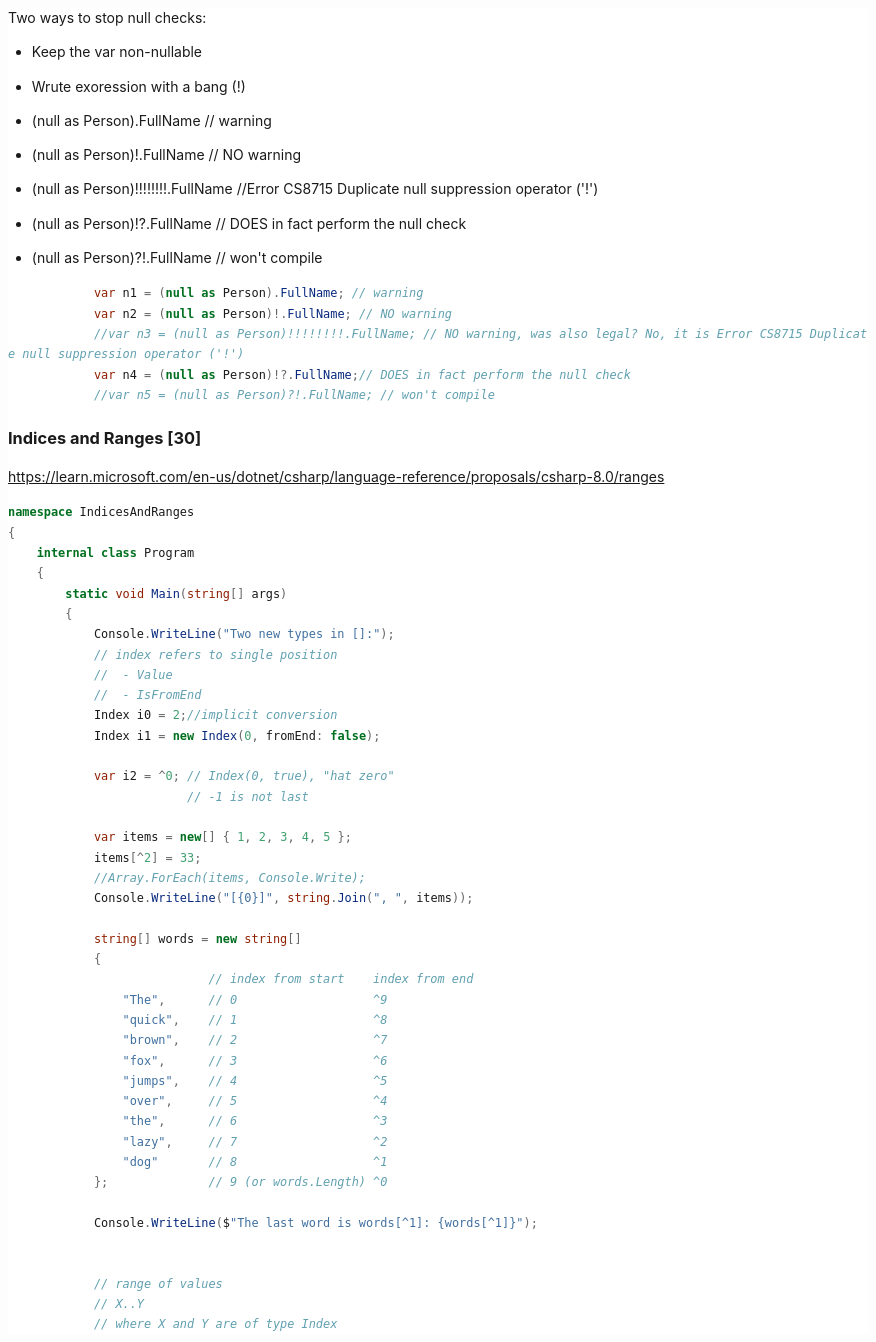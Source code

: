 Two ways to stop null checks:

- Keep the var non-nullable
- Wrute exoression with a bang (!)

- (null as Person).FullName // warning
- (null as Person)!.FullName // NO warning
- (null as Person)!!!!!!!!.FullName //Error CS8715	Duplicate null suppression operator ('!')
- (null as Person)!?.FullName // DOES in fact perform the null check
- (null as Person)?!.FullName // won't compile

```cs
            var n1 = (null as Person).FullName; // warning
            var n2 = (null as Person)!.FullName; // NO warning
            //var n3 = (null as Person)!!!!!!!!.FullName; // NO warning, was also legal? No, it is Error CS8715	Duplicate null suppression operator ('!')
            var n4 = (null as Person)!?.FullName;// DOES in fact perform the null check
            //var n5 = (null as Person)?!.FullName; // won't compile
```

### Indices and Ranges [30]

<https://learn.microsoft.com/en-us/dotnet/csharp/language-reference/proposals/csharp-8.0/ranges>

```cs
namespace IndicesAndRanges
{
    internal class Program
    {
        static void Main(string[] args)
        {
            Console.WriteLine("Two new types in []:");
            // index refers to single position
            //  - Value
            //  - IsFromEnd
            Index i0 = 2;//implicit conversion
            Index i1 = new Index(0, fromEnd: false);

            var i2 = ^0; // Index(0, true), "hat zero"
                         // -1 is not last

            var items = new[] { 1, 2, 3, 4, 5 };
            items[^2] = 33;
            //Array.ForEach(items, Console.Write);
            Console.WriteLine("[{0}]", string.Join(", ", items));
            
            string[] words = new string[]
            {
                            // index from start    index from end
                "The",      // 0                   ^9
                "quick",    // 1                   ^8
                "brown",    // 2                   ^7
                "fox",      // 3                   ^6
                "jumps",    // 4                   ^5
                "over",     // 5                   ^4
                "the",      // 6                   ^3
                "lazy",     // 7                   ^2
                "dog"       // 8                   ^1
            };              // 9 (or words.Length) ^0

            Console.WriteLine($"The last word is words[^1]: {words[^1]}");


            // range of values
            // X..Y
            // where X and Y are of type Index
```